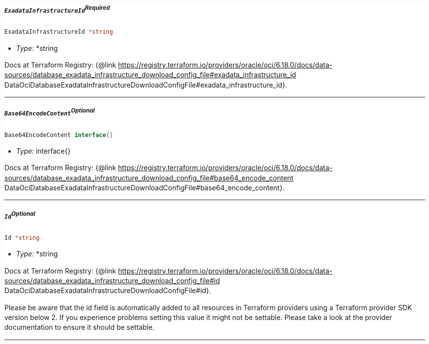 
##### `ExadataInfrastructureId`<sup>Required</sup> <a name="ExadataInfrastructureId" id="rhizo-co-terraform-provider-oci.dataOciDatabaseExadataInfrastructureDownloadConfigFile.DataOciDatabaseExadataInfrastructureDownloadConfigFileConfig.property.exadataInfrastructureId"></a>

```go
ExadataInfrastructureId *string
```

- *Type:* *string

Docs at Terraform Registry: {@link https://registry.terraform.io/providers/oracle/oci/6.18.0/docs/data-sources/database_exadata_infrastructure_download_config_file#exadata_infrastructure_id DataOciDatabaseExadataInfrastructureDownloadConfigFile#exadata_infrastructure_id}.

---

##### `Base64EncodeContent`<sup>Optional</sup> <a name="Base64EncodeContent" id="rhizo-co-terraform-provider-oci.dataOciDatabaseExadataInfrastructureDownloadConfigFile.DataOciDatabaseExadataInfrastructureDownloadConfigFileConfig.property.base64EncodeContent"></a>

```go
Base64EncodeContent interface{}
```

- *Type:* interface{}

Docs at Terraform Registry: {@link https://registry.terraform.io/providers/oracle/oci/6.18.0/docs/data-sources/database_exadata_infrastructure_download_config_file#base64_encode_content DataOciDatabaseExadataInfrastructureDownloadConfigFile#base64_encode_content}.

---

##### `Id`<sup>Optional</sup> <a name="Id" id="rhizo-co-terraform-provider-oci.dataOciDatabaseExadataInfrastructureDownloadConfigFile.DataOciDatabaseExadataInfrastructureDownloadConfigFileConfig.property.id"></a>

```go
Id *string
```

- *Type:* *string

Docs at Terraform Registry: {@link https://registry.terraform.io/providers/oracle/oci/6.18.0/docs/data-sources/database_exadata_infrastructure_download_config_file#id DataOciDatabaseExadataInfrastructureDownloadConfigFile#id}.

Please be aware that the id field is automatically added to all resources in Terraform providers using a Terraform provider SDK version below 2.
If you experience problems setting this value it might not be settable. Please take a look at the provider documentation to ensure it should be settable.

---



